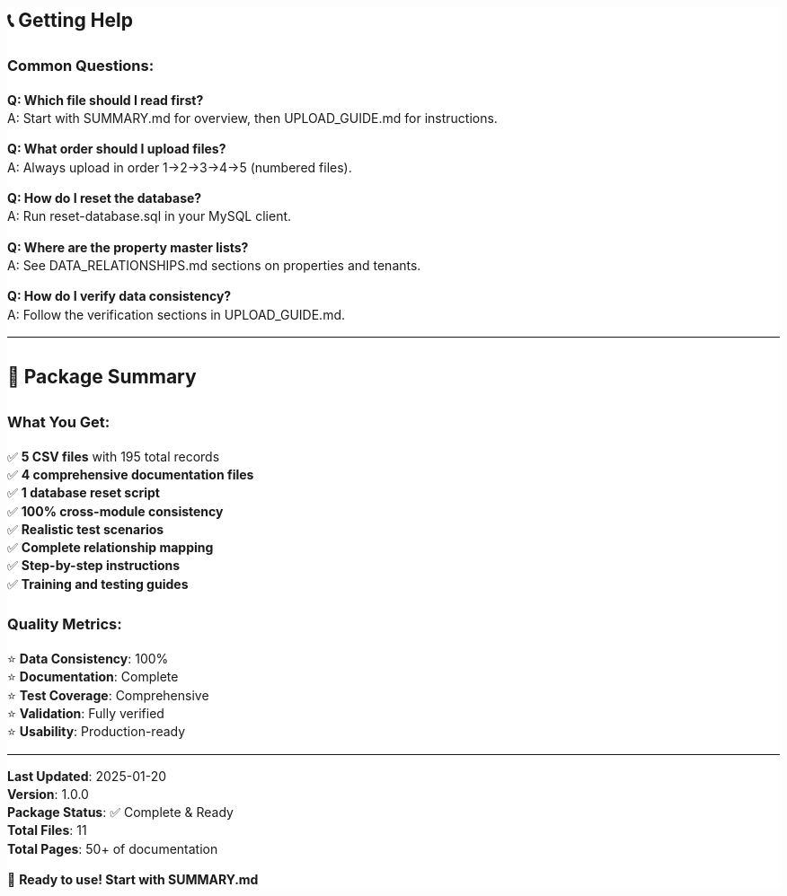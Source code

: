 
## 📞 Getting Help

### Common Questions:

**Q: Which file should I read first?**  
A: Start with SUMMARY.md for overview, then UPLOAD_GUIDE.md for instructions.

**Q: What order should I upload files?**  
A: Always upload in order 1→2→3→4→5 (numbered files).

**Q: How do I reset the database?**  
A: Run reset-database.sql in your MySQL client.

**Q: Where are the property master lists?**  
A: See DATA_RELATIONSHIPS.md sections on properties and tenants.

**Q: How do I verify data consistency?**  
A: Follow the verification sections in UPLOAD_GUIDE.md.

---

## 🎉 Package Summary

### What You Get:
✅ **5 CSV files** with 195 total records  
✅ **4 comprehensive documentation files**  
✅ **1 database reset script**  
✅ **100% cross-module consistency**  
✅ **Realistic test scenarios**  
✅ **Complete relationship mapping**  
✅ **Step-by-step instructions**  
✅ **Training and testing guides**  

### Quality Metrics:
⭐ **Data Consistency**: 100%  
⭐ **Documentation**: Complete  
⭐ **Test Coverage**: Comprehensive  
⭐ **Validation**: Fully verified  
⭐ **Usability**: Production-ready  

---

**Last Updated**: 2025-01-20  
**Version**: 1.0.0  
**Package Status**: ✅ Complete & Ready  
**Total Files**: 11  
**Total Pages**: 50+ of documentation  

🚀 **Ready to use! Start with SUMMARY.md**

